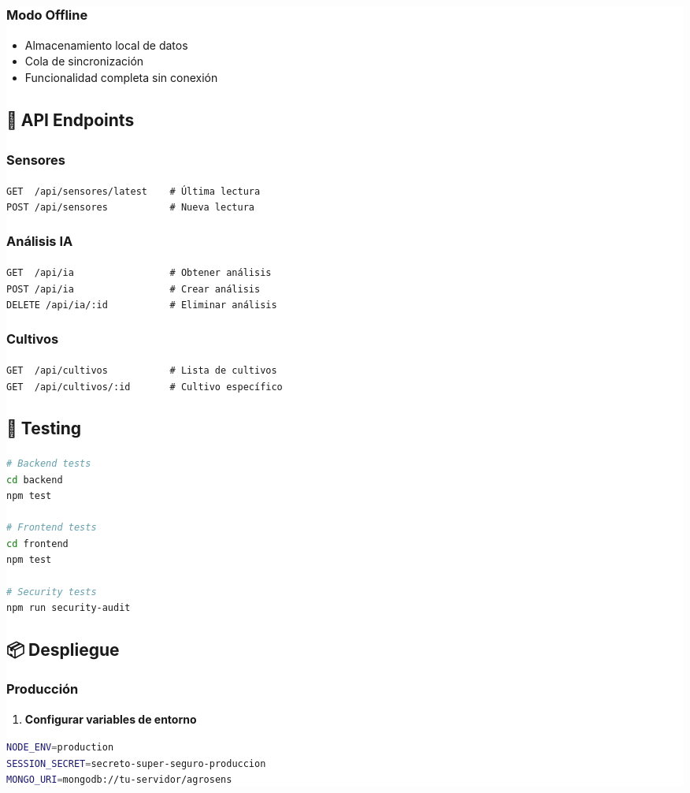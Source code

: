 ### Modo Offline
- Almacenamiento local de datos
- Cola de sincronización
- Funcionalidad completa sin conexión

## 🔌 API Endpoints

### Sensores
```
GET  /api/sensores/latest    # Última lectura
POST /api/sensores           # Nueva lectura
```

### Análisis IA
```
GET  /api/ia                 # Obtener análisis
POST /api/ia                 # Crear análisis
DELETE /api/ia/:id           # Eliminar análisis
```

### Cultivos
```
GET  /api/cultivos           # Lista de cultivos
GET  /api/cultivos/:id       # Cultivo específico
```

## 🧪 Testing

```bash
# Backend tests
cd backend
npm test

# Frontend tests
cd frontend
npm test

# Security tests
npm run security-audit
```

## 📦 Despliegue

### Producción

1. **Configurar variables de entorno**
```bash
NODE_ENV=production
SESSION_SECRET=secreto-super-seguro-produccion
MONGO_URI=mongodb://tu-servidor/agrosens
```
